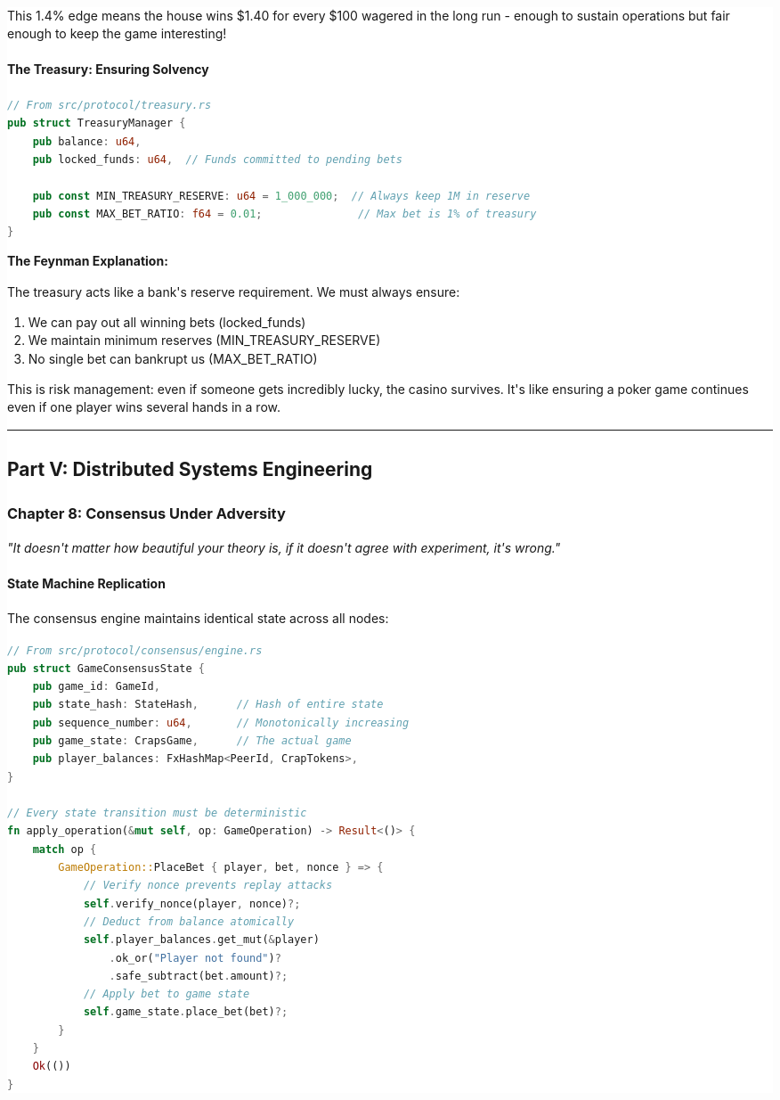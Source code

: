 This 1.4% edge means the house wins $1.40 for every $100 wagered in the long run - enough to sustain operations but fair enough to keep the game interesting!

#### The Treasury: Ensuring Solvency

```rust
// From src/protocol/treasury.rs
pub struct TreasuryManager {
    pub balance: u64,
    pub locked_funds: u64,  // Funds committed to pending bets
    
    pub const MIN_TREASURY_RESERVE: u64 = 1_000_000;  // Always keep 1M in reserve
    pub const MAX_BET_RATIO: f64 = 0.01;               // Max bet is 1% of treasury
}
```

**The Feynman Explanation:**

The treasury acts like a bank's reserve requirement. We must always ensure:
1. We can pay out all winning bets (locked_funds)
2. We maintain minimum reserves (MIN_TREASURY_RESERVE)
3. No single bet can bankrupt us (MAX_BET_RATIO)

This is risk management: even if someone gets incredibly lucky, the casino survives. It's like ensuring a poker game continues even if one player wins several hands in a row.

---

## Part V: Distributed Systems Engineering
### Chapter 8: Consensus Under Adversity

*"It doesn't matter how beautiful your theory is, if it doesn't agree with experiment, it's wrong."*

#### State Machine Replication

The consensus engine maintains identical state across all nodes:

```rust
// From src/protocol/consensus/engine.rs
pub struct GameConsensusState {
    pub game_id: GameId,
    pub state_hash: StateHash,      // Hash of entire state
    pub sequence_number: u64,       // Monotonically increasing
    pub game_state: CrapsGame,      // The actual game
    pub player_balances: FxHashMap<PeerId, CrapTokens>,
}

// Every state transition must be deterministic
fn apply_operation(&mut self, op: GameOperation) -> Result<()> {
    match op {
        GameOperation::PlaceBet { player, bet, nonce } => {
            // Verify nonce prevents replay attacks
            self.verify_nonce(player, nonce)?;
            // Deduct from balance atomically
            self.player_balances.get_mut(&player)
                .ok_or("Player not found")?
                .safe_subtract(bet.amount)?;
            // Apply bet to game state
            self.game_state.place_bet(bet)?;
        }
    }
    Ok(())
}
```
